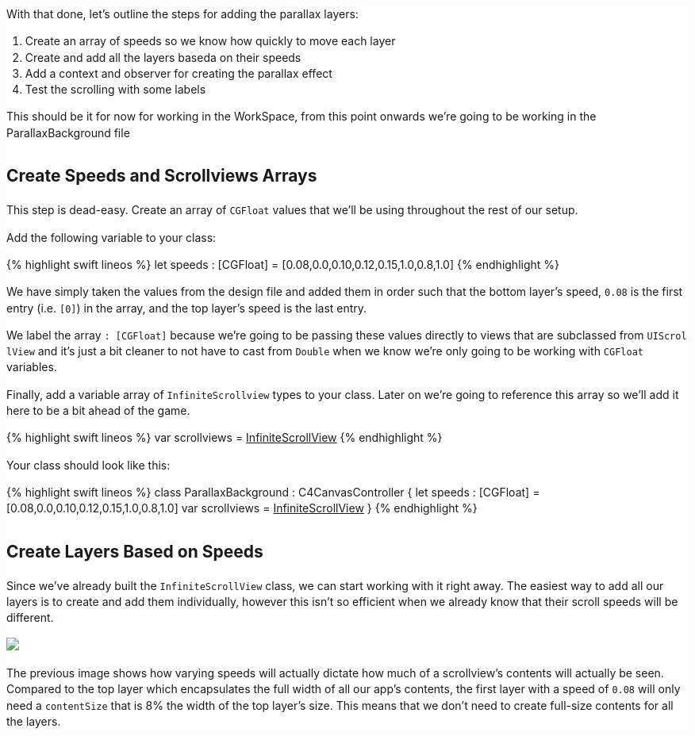 With that done, let’s outline the steps for adding the parallax layers:

1. Create an array of speeds so we know how quickly to move each layer
2. Create and add all the layers baseda on their speeds
3. Add a context and observer for creating the parallax effect
4. Test the scrolling with some labels

This should be it for now for working in the WorkSpace, from this point onwards we’re going to be working in the ParallaxBackground file

## Create Speeds and Scrollviews Arrays

This step is dead-easy. Create an array of `CGFloat` values that we’ll be using throughout the rest of our setup.

Add the following variable to your class:

{% highlight swift lineos %}
let speeds : [CGFloat] = [0.08,0.0,0.10,0.12,0.15,1.0,0.8,1.0]
{% endhighlight %}

We have simply taken the values from the design file and added them in order such that the bottom layer’s speed, `0.08` is the first entry (i.e. `[0]`) in the array, and the top layer’s speed is the last entry.

We label the array `: [CGFloat]` because we’re going to be passing these values directly to views that are subclassed from `UIScrollView` and it’s just a bit cleaner to not have to cast from `Double` when we know we’re only going to be working with `CGFloat` variables.

Finally, add a variable array of `InfiniteScrollview` types to your class. Later on we’re going to reference this array so we’ll add it here to be a bit ahead of the game.

{% highlight swift lineos %}
var scrollviews = [InfiniteScrollView]()
{% endhighlight %}

Your class should look like this:

{% highlight swift lineos %}
class ParallaxBackground : C4CanvasController {
   let speeds : [CGFloat] = [0.08,0.0,0.10,0.12,0.15,1.0,0.8,1.0]
   var scrollviews = [InfiniteScrollView]()
}
{% endhighlight %}

## Create Layers Based on Speeds

Since we’ve already built the `InfiniteScrollView` class, we can start working with it right away. The easiest way to add all our layers is to create and add them individually, however this isn’t so efficient when we already know that their scroll speeds will be different.

![](01.png)

The previous image shows how varying speeds will actually dictate how much of a scrollview’s contents will actually be seen. Compared to the top layer which encapsulates the full width of all our app’s contents, the first layer with a speed of `0.08` will only need a `contentSize` that is 8% the width of the top layer’s size. This means that we don’t need to create full-size contents for all the layers.
